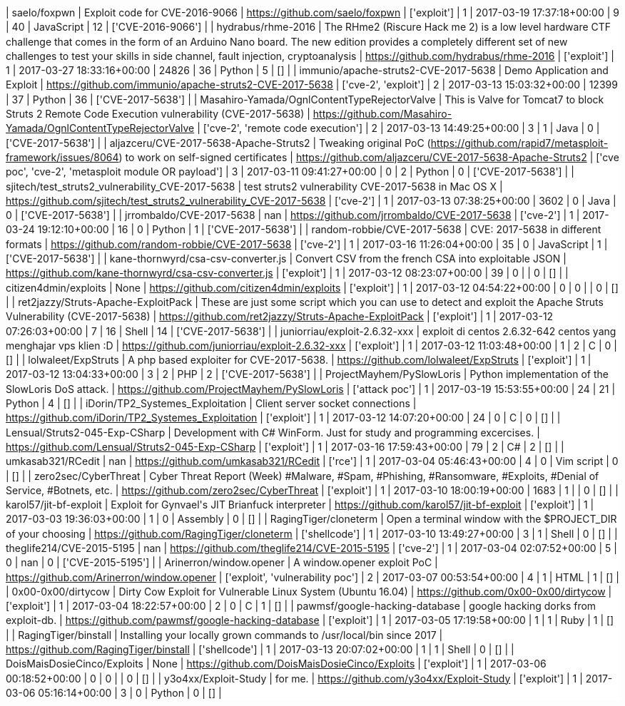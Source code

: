 | saelo/foxpwn | Exploit code for CVE-2016-9066 | https://github.com/saelo/foxpwn | ['exploit'] | 1 | 2017-03-19 17:37:18+00:00 | 9 | 40 | JavaScript | 12 | ['CVE-2016-9066'] |
| hydrabus/rhme-2016 | The RHme2 (Riscure Hack me 2) is a low level hardware CTF challenge that comes in the form of an Arduino Nano board. The new edition provides a completely different set of new challenges to test your skills in side channel, fault injection, cryptoanalysis | https://github.com/hydrabus/rhme-2016 | ['exploit'] | 1 | 2017-03-27 18:33:16+00:00 | 24826 | 36 | Python | 5 | [] |
| immunio/apache-struts2-CVE-2017-5638 | Demo Application and Exploit | https://github.com/immunio/apache-struts2-CVE-2017-5638 | ['cve-2', 'exploit'] | 2 | 2017-03-13 15:03:32+00:00 | 12399 | 37 | Python | 36 | ['CVE-2017-5638'] |
| Masahiro-Yamada/OgnlContentTypeRejectorValve | This is Valve for Tomcat7 to block Struts 2 Remote Code Execution vulnerability (CVE-2017-5638) | https://github.com/Masahiro-Yamada/OgnlContentTypeRejectorValve | ['cve-2', 'remote code execution'] | 2 | 2017-03-13 14:49:25+00:00 | 3 | 1 | Java | 0 | ['CVE-2017-5638'] |
| aljazceru/CVE-2017-5638-Apache-Struts2 | Tweaking original PoC (https://github.com/rapid7/metasploit-framework/issues/8064) to work on self-signed certificates | https://github.com/aljazceru/CVE-2017-5638-Apache-Struts2 | ['cve poc', 'cve-2', 'metasploit module OR payload'] | 3 | 2017-03-11 09:41:27+00:00 | 0 | 2 | Python | 0 | ['CVE-2017-5638'] |
| sjitech/test_struts2_vulnerability_CVE-2017-5638 | test struts2 vulnerability CVE-2017-5638 in Mac OS X | https://github.com/sjitech/test_struts2_vulnerability_CVE-2017-5638 | ['cve-2'] | 1 | 2017-03-13 07:38:25+00:00 | 3602 | 0 | Java | 0 | ['CVE-2017-5638'] |
| jrrombaldo/CVE-2017-5638 | nan | https://github.com/jrrombaldo/CVE-2017-5638 | ['cve-2'] | 1 | 2017-03-24 19:12:10+00:00 | 16 | 0 | Python | 1 | ['CVE-2017-5638'] |
| random-robbie/CVE-2017-5638 | CVE: 2017-5638 in different formats | https://github.com/random-robbie/CVE-2017-5638 | ['cve-2'] | 1 | 2017-03-16 11:26:04+00:00 | 35 | 0 | JavaScript | 1 | ['CVE-2017-5638'] |
| kane-thornwyrd/csa-csv-converter.js | Convert CSV from the french CSA into exploitable JSON | https://github.com/kane-thornwyrd/csa-csv-converter.js | ['exploit'] | 1 | 2017-03-12 08:23:07+00:00 | 39 | 0 | | 0 | [] |
| citizen4dmin/exploits | None | https://github.com/citizen4dmin/exploits | ['exploit'] | 1 | 2017-03-12 04:54:22+00:00 | 0 | 0 | | 0 | [] |
| ret2jazzy/Struts-Apache-ExploitPack | These are just some script which you can use to detect and exploit the Apache Struts Vulnerability (CVE-2017-5638) | https://github.com/ret2jazzy/Struts-Apache-ExploitPack | ['exploit'] | 1 | 2017-03-12 07:26:03+00:00 | 7 | 16 | Shell | 14 | ['CVE-2017-5638'] |
| juniorriau/exploit-2.6.32-xxx | exploit di centos 2.6.32-642 centos yang menghajar vps klien :D | https://github.com/juniorriau/exploit-2.6.32-xxx | ['exploit'] | 1 | 2017-03-12 11:03:48+00:00 | 1 | 2 | C | 0 | [] |
| lolwaleet/ExpStruts | A php based exploiter for CVE-2017-5638. | https://github.com/lolwaleet/ExpStruts | ['exploit'] | 1 | 2017-03-12 13:04:33+00:00 | 3 | 2 | PHP | 2 | ['CVE-2017-5638'] |
| ProjectMayhem/PySlowLoris | Python implementation of the SlowLoris DoS attack. | https://github.com/ProjectMayhem/PySlowLoris | ['attack poc'] | 1 | 2017-03-19 15:53:55+00:00 | 24 | 21 | Python | 4 | [] |
| iDorin/TP2_Systemes_Exploitation | Client server socket connections | https://github.com/iDorin/TP2_Systemes_Exploitation | ['exploit'] | 1 | 2017-03-12 14:07:20+00:00 | 24 | 0 | C | 0 | [] |
| Lensual/Struts2-045-Exp-CSharp | Development with C# WinForm. Just for study and programming excercises. | https://github.com/Lensual/Struts2-045-Exp-CSharp | ['exploit'] | 1 | 2017-03-16 17:59:43+00:00 | 79 | 2 | C# | 2 | [] |
| umkasab321/RCedit | nan | https://github.com/umkasab321/RCedit | ['rce'] | 1 | 2017-03-04 05:46:43+00:00 | 4 | 0 | Vim script | 0 | [] |
| zero2sec/CyberThreat | Cyber Threat Report (Week) #Malware, #Spam, #Phishing, #Ransomware, #Exploits, #Denial of Service, #Botnets, etc. | https://github.com/zero2sec/CyberThreat | ['exploit'] | 1 | 2017-03-10 18:00:19+00:00 | 1683 | 1 | | 0 | [] |
| karol57/jit-bf-exploit | Exploit for Gynvael's JIT Brianfuck interpreter | https://github.com/karol57/jit-bf-exploit | ['exploit'] | 1 | 2017-03-03 19:36:03+00:00 | 1 | 0 | Assembly | 0 | [] |
| RagingTiger/cloneterm | Open a terminal window with the $PROJECT_DIR of your choosing | https://github.com/RagingTiger/cloneterm | ['shellcode'] | 1 | 2017-03-10 13:49:27+00:00 | 3 | 1 | Shell | 0 | [] |
| theglife214/CVE-2015-5195 | nan | https://github.com/theglife214/CVE-2015-5195 | ['cve-2'] | 1 | 2017-03-04 02:07:52+00:00 | 5 | 0 | nan | 0 | ['CVE-2015-5195'] |
| Arinerron/window.opener | A window.opener exploit PoC | https://github.com/Arinerron/window.opener | ['exploit', 'vulnerability poc'] | 2 | 2017-03-07 00:53:54+00:00 | 4 | 1 | HTML | 1 | [] |
| 0x00-0x00/dirtycow | Dirty Cow Exploit for Vulnerable Linux System (Ubuntu 16.04) | https://github.com/0x00-0x00/dirtycow | ['exploit'] | 1 | 2017-03-04 18:22:57+00:00 | 2 | 0 | C | 1 | [] |
| pawmsf/google-hacking-database | google hacking dorks from exploit-db. | https://github.com/pawmsf/google-hacking-database | ['exploit'] | 1 | 2017-03-05 17:19:58+00:00 | 1 | 1 | Ruby | 1 | [] |
| RagingTiger/binstall | Installing your locally grown commands to /usr/local/bin since 2017 | https://github.com/RagingTiger/binstall | ['shellcode'] | 1 | 2017-03-13 20:07:02+00:00 | 1 | 1 | Shell | 0 | [] |
| DoisMaisDosieCinco/Exploits | None | https://github.com/DoisMaisDosieCinco/Exploits | ['exploit'] | 1 | 2017-03-06 00:18:52+00:00 | 0 | 0 | | 0 | [] |
| y3o4xx/Exploit-Study | for me. | https://github.com/y3o4xx/Exploit-Study | ['exploit'] | 1 | 2017-03-06 05:16:14+00:00 | 3 | 0 | Python | 0 | [] |